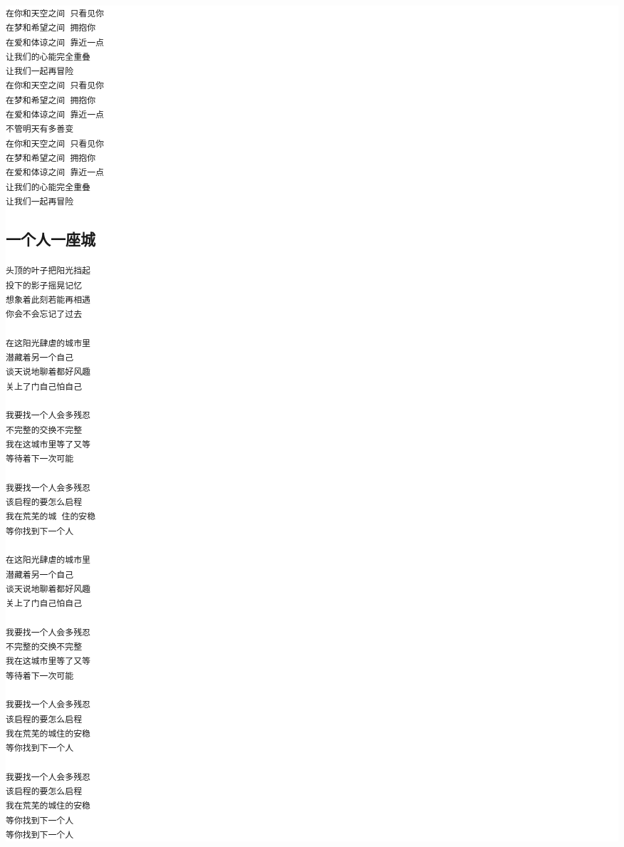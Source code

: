 ```
在你和天空之间 只看见你
在梦和希望之间 拥抱你
在爱和体谅之间 靠近一点
让我们的心能完全重叠
让我们一起再冒险
在你和天空之间 只看见你
在梦和希望之间 拥抱你
在爱和体谅之间 靠近一点
不管明天有多善变
在你和天空之间 只看见你
在梦和希望之间 拥抱你
在爱和体谅之间 靠近一点
让我们的心能完全重叠
让我们一起再冒险
```

## 一个人一座城

```
头顶的叶子把阳光挡起
投下的影子摇晃记忆
想象着此刻若能再相遇
你会不会忘记了过去

在这阳光肆虐的城市里
潜藏着另一个自己
谈天说地聊着都好风趣
关上了门自己怕自己

我要找一个人会多残忍
不完整的交换不完整
我在这城市里等了又等
等待着下一次可能

我要找一个人会多残忍
该启程的要怎么启程
我在荒芜的城 住的安稳
等你找到下一个人

在这阳光肆虐的城市里
潜藏着另一个自己
谈天说地聊着都好风趣
关上了门自己怕自己

我要找一个人会多残忍
不完整的交换不完整
我在这城市里等了又等
等待着下一次可能

我要找一个人会多残忍
该启程的要怎么启程
我在荒芜的城住的安稳
等你找到下一个人

我要找一个人会多残忍
该启程的要怎么启程
我在荒芜的城住的安稳
等你找到下一个人
等你找到下一个人
```
